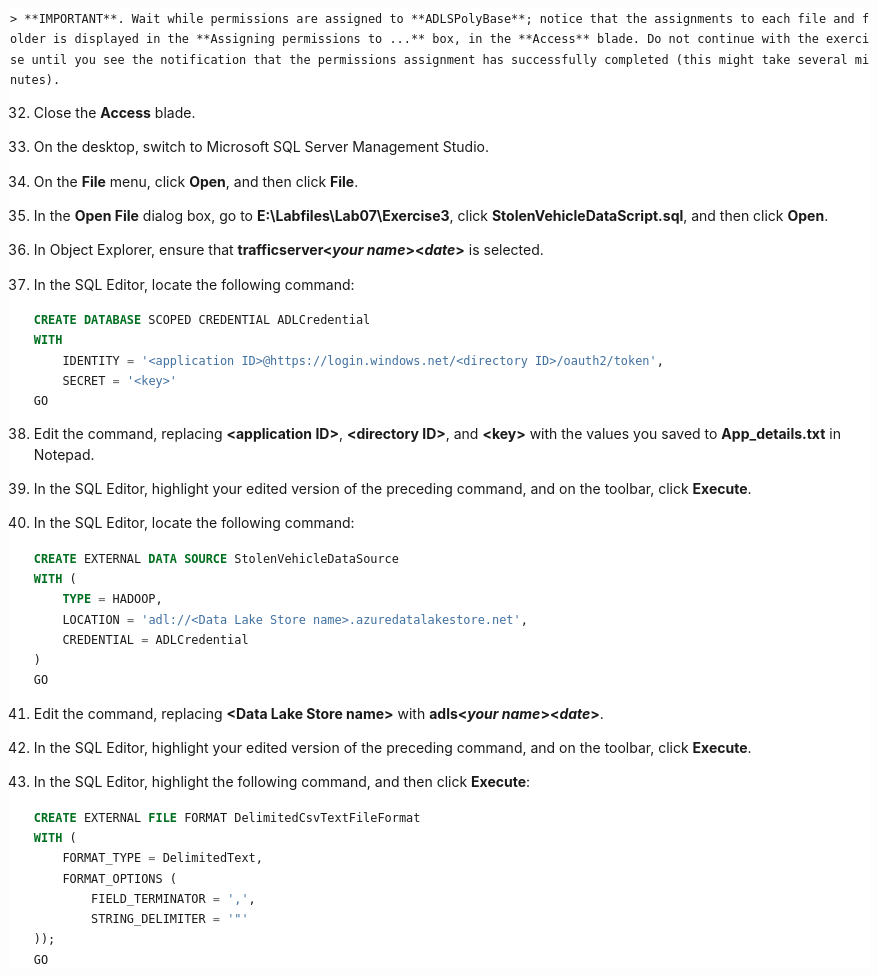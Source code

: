     > **IMPORTANT**. Wait while permissions are assigned to **ADLSPolyBase**; notice that the assignments to each file and folder is displayed in the **Assigning permissions to ...** box, in the **Access** blade. Do not continue with the exercise until you see the notification that the permissions assignment has successfully completed (this might take several minutes).

32. Close the **Access** blade.
33. On the desktop, switch to Microsoft SQL Server Management Studio.
34. On the **File** menu, click **Open**, and then click **File**.
35. In the **Open File** dialog box, go to **E:\\Labfiles\\Lab07\\Exercise3**, click **StolenVehicleDataScript.sql**, and then click **Open**.
36. In Object Explorer, ensure that **trafficserver&lt;_your name_&gt;&lt;_date_&gt;** is selected.
37. In the SQL Editor, locate the following command:

    ```SQL
    CREATE DATABASE SCOPED CREDENTIAL ADLCredential
    WITH
        IDENTITY = '<application ID>@https://login.windows.net/<directory ID>/oauth2/token',
        SECRET = '<key>'
    GO
    ```

38. Edit the command, replacing **&lt;application ID&gt;**, **&lt;directory ID&gt;**, and **&lt;key&gt;** with the values you saved to **App\_details.txt** in Notepad.
39. In the SQL Editor, highlight your edited version of the preceding command, and on the toolbar, click **Execute**.
40. In the SQL Editor, locate the following command:

    ```SQL
    CREATE EXTERNAL DATA SOURCE StolenVehicleDataSource
    WITH (
        TYPE = HADOOP,
        LOCATION = 'adl://<Data Lake Store name>.azuredatalakestore.net',
        CREDENTIAL = ADLCredential
    )
    GO
    ```

41. Edit the command, replacing **&lt;Data Lake Store name&gt;** with **adls&lt;_your name_&gt;&lt;_date_&gt;**.
42. In the SQL Editor, highlight your edited version of the preceding command, and on the toolbar, click **Execute**.
43. In the SQL Editor, highlight the following command, and then click **Execute**:

    ```SQL
    CREATE EXTERNAL FILE FORMAT DelimitedCsvTextFileFormat
    WITH (
        FORMAT_TYPE = DelimitedText,
        FORMAT_OPTIONS (
            FIELD_TERMINATOR = ',',
            STRING_DELIMITER = '"'
    ));
    GO
    ```

